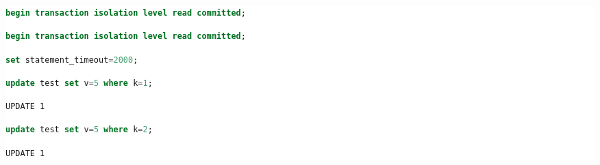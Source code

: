 ```sql
begin transaction isolation level read committed;
```

   </td>
   <td>
   </td>
  </tr>
  <tr>
   <td>
   </td>
   <td>

```sql
begin transaction isolation level read committed;
```

   </td>
  </tr>
  <tr>
   <td>
   </td>
   <td>

```sql
set statement_timeout=2000;
```

   </td>
  </tr>
  <tr>
   <td>

```sql
update test set v=5 where k=1;
```

```
UPDATE 1
```

   </td>
   <td>
   </td>
  </tr>
  <tr>
   <td>
   </td>
   <td>

```sql
update test set v=5 where k=2;
```

```
UPDATE 1
```
   </td>
  </tr>
  <tr>
   <td>
